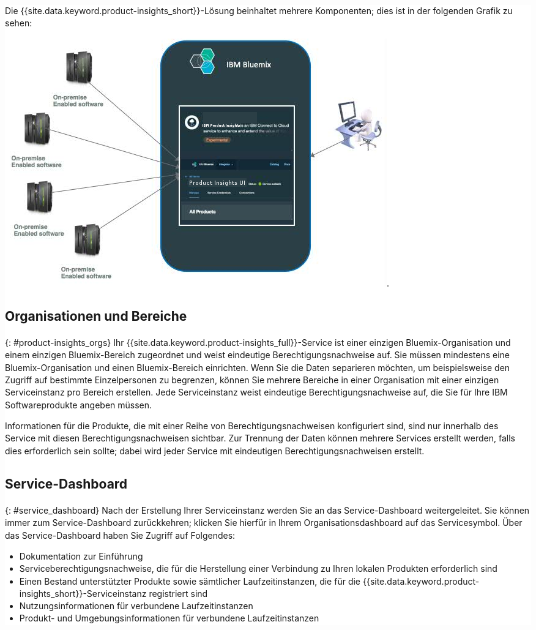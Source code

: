 Die {{site.data.keyword.product-insights_short}}-Lösung beinhaltet mehrere Komponenten; dies ist in der folgenden Grafik zu sehen:

![{{site.data.keyword.product-insights_full}}-Architektur](images/architecture_product-insights.png "{{site.data.keyword.product-insights_full}}-Architektur").  


## Organisationen und Bereiche
{: #product-insights_orgs}
Ihr {{site.data.keyword.product-insights_full}}-Service ist einer einzigen Bluemix-Organisation und einem einzigen Bluemix-Bereich zugeordnet und weist eindeutige Berechtigungsnachweise auf. Sie müssen mindestens eine Bluemix-Organisation und einen Bluemix-Bereich einrichten. Wenn Sie die Daten separieren möchten, um beispielsweise den Zugriff auf bestimmte Einzelpersonen zu begrenzen, können Sie mehrere Bereiche in einer Organisation mit einer einzigen Serviceinstanz pro Bereich erstellen. Jede Serviceinstanz weist eindeutige Berechtigungsnachweise auf, die Sie für Ihre IBM Softwareprodukte angeben müssen.

Informationen für die Produkte, die mit einer Reihe von Berechtigungsnachweisen konfiguriert sind, sind nur innerhalb des Service mit diesen Berechtigungsnachweisen sichtbar. Zur Trennung der Daten können mehrere Services erstellt werden, falls dies erforderlich sein sollte; dabei wird jeder Service mit eindeutigen Berechtigungsnachweisen erstellt.


## Service-Dashboard
{: #service_dashboard}
Nach der Erstellung Ihrer Serviceinstanz werden Sie an das Service-Dashboard weitergeleitet. Sie können immer zum Service-Dashboard zurückkehren; klicken Sie hierfür in Ihrem Organisationsdashboard auf das Servicesymbol. Über das Service-Dashboard haben Sie Zugriff auf Folgendes:

* Dokumentation zur Einführung
* Serviceberechtigungsnachweise, die für die Herstellung einer Verbindung zu Ihren lokalen Produkten erforderlich sind
* Einen Bestand unterstützter Produkte sowie sämtlicher Laufzeitinstanzen, die für die {{site.data.keyword.product-insights_short}}-Serviceinstanz registriert sind
* Nutzungsinformationen für verbundene Laufzeitinstanzen
* Produkt- und Umgebungsinformationen für verbundene Laufzeitinstanzen
